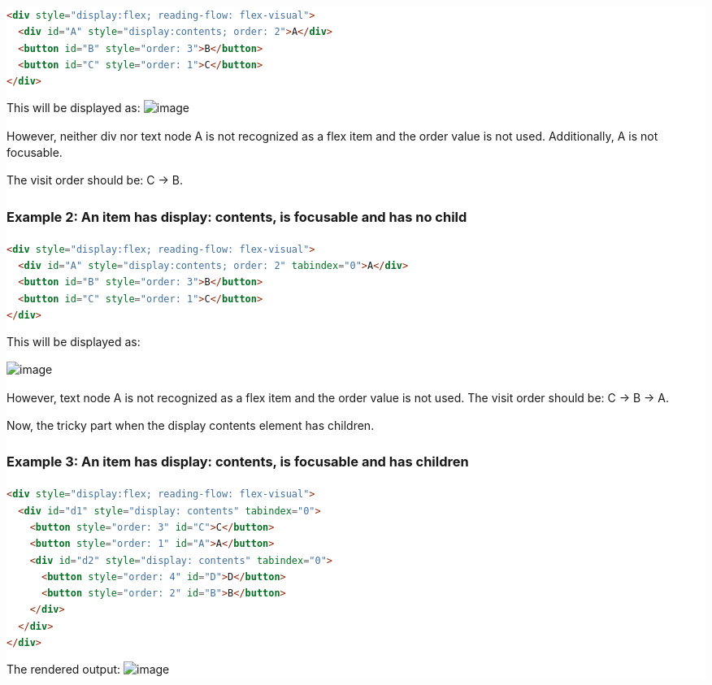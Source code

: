 ```html
<div style="display:flex; reading-flow: flex-visual">
  <div id="A" style="display:contents; order: 2">A</div>
  <button id="B" style="order: 3">B</button>
  <button id="C" style="order: 1">C</button>
</div>
```

This will be displayed as:
<img width="69" alt="image" src="https://github.com/user-attachments/assets/4cdce8dd-1f2d-4286-9bdb-8654cc52f9b1">

However, neither div nor text node A is not recognized as a flex item and the order value is not used. Additionally, A is not focusable.

The visit order should be: C -> B.

### Example 2: An item has display: contents, is focusable and has no child

```html
<div style="display:flex; reading-flow: flex-visual">
  <div id="A" style="display:contents; order: 2" tabindex="0">A</div>
  <button id="B" style="order: 3">B</button>
  <button id="C" style="order: 1">C</button>
</div>
```

This will be displayed as:

<img width="69" alt="image" src="https://github.com/user-attachments/assets/2c9e2689-655f-4024-903d-d4db1634d7c0">

However, text node A is not recognized as a flex item and the order value is not used.
The visit order should be: C -> B -> A.

Now, the tricky part when the display contents element has children.

### Example 3: An item has display: contents, is focusable and has children

```html
<div style="display:flex; reading-flow: flex-visual">
  <div id="d1" style="display: contents" tabindex="0">
    <button style="order: 3" id="C">C</button>
    <button style="order: 1" id="A">A</button>
    <div id="d2" style="display: contents" tabindex="0">
      <button style="order: 4" id="D">D</button>
      <button style="order: 2" id="B">B</button>
    </div>
  </div>
</div>
```

The rendered output:
<img width="153" alt="image" src="https://github.com/user-attachments/assets/94b80b49-189e-4f96-a91a-4746efaeff35">
